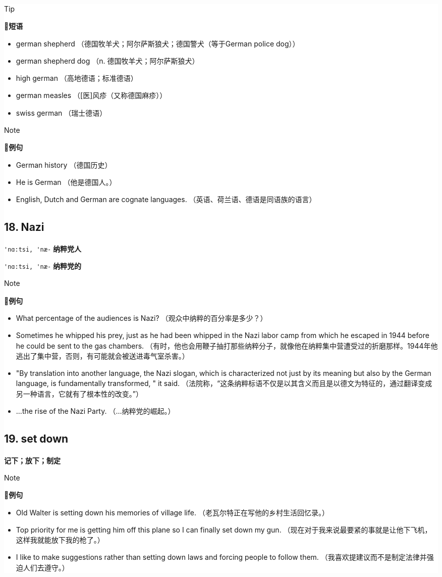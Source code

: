 > [!TIP]
> **🤩短语**
> - german shepherd （德国牧羊犬；阿尔萨斯狼犬；德国警犬（等于German police dog））
>
> - german shepherd dog （n. 德国牧羊犬；阿尔萨斯狼犬）
>
> - high german （高地德语；标准德语）
>
> - german measles （[医]风疹（又称德国麻疹））
>
> - swiss german （瑞士德语）
>

> [!NOTE]
> **🎤例句**
> - German history （德国历史）
>
> - He is German （他是德国人。）
>
> - English, Dutch and German are cognate languages. （英语、荷兰语、德语是同语族的语言）
>

## 18. Nazi

`'nɑ:tsi, 'næ-`  **纳粹党人**

`'nɑ:tsi, 'næ-`  **纳粹党的**

> [!NOTE]
> **🎤例句**
> - What percentage of the audiences is Nazi? （观众中纳粹的百分率是多少？）
>
> - Sometimes he whipped his prey, just as he had been whipped in the Nazi labor camp from which he escaped in 1944 before he could be sent to the gas chambers. （有时，他也会用鞭子抽打那些纳粹分子，就像他在纳粹集中营遭受过的折磨那样。1944年他逃出了集中营，否则，有可能就会被送进毒气室杀害。）
>
> - "By translation into another language, the Nazi slogan, which is characterized not just by its meaning but also by the German language, is fundamentally transformed, " it said. （法院称，“这条纳粹标语不仅是以其含义而且是以德文为特征的，通过翻译变成另一种语言，它就有了根本性的改变。”）
>
> - ...the rise of the Nazi Party. （…纳粹党的崛起。）
>

## 19. set down

**记下；放下；制定**

> [!NOTE]
> **🎤例句**
> - Old Walter is setting down his memories of village life. （老瓦尔特正在写他的乡村生活回忆录。）
>
> - Top priority for me is getting him off this plane so I can finally set down my gun. （现在对于我来说最要紧的事就是让他下飞机，这样我就能放下我的枪了。）
>
> - I like to make suggestions rather than setting down laws and forcing people to follow them. （我喜欢提建议而不是制定法律并强迫人们去遵守。）
>
